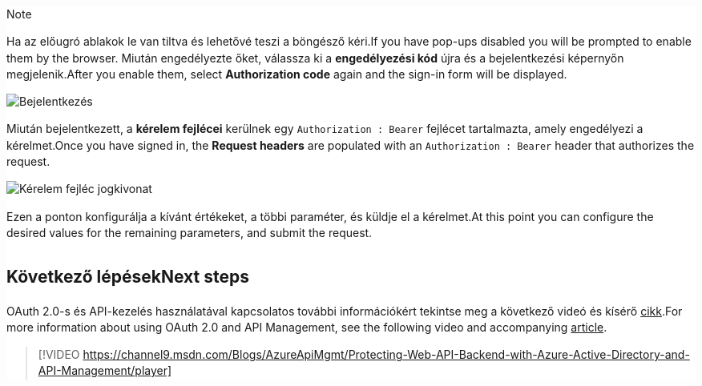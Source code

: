 > [!NOTE]
> <span data-ttu-id="f65d2-163">Ha az előugró ablakok le van tiltva és lehetővé teszi a böngésző kéri.</span><span class="sxs-lookup"><span data-stu-id="f65d2-163">If you have pop-ups disabled you will be prompted to enable them by the browser.</span></span> <span data-ttu-id="f65d2-164">Miután engedélyezte őket, válassza ki a **engedélyezési kód** újra és a bejelentkezési képernyőn megjelenik.</span><span class="sxs-lookup"><span data-stu-id="f65d2-164">After you enable them, select **Authorization code** again and the sign-in form will be displayed.</span></span>
> 
> 

![Bejelentkezés][api-management-oauth2-signin]

<span data-ttu-id="f65d2-166">Miután bejelentkezett, a **kérelem fejlécei** kerülnek egy `Authorization : Bearer` fejlécet tartalmazta, amely engedélyezi a kérelmet.</span><span class="sxs-lookup"><span data-stu-id="f65d2-166">Once you have signed in, the **Request headers** are populated with an `Authorization : Bearer` header that authorizes the request.</span></span>

![Kérelem fejléc jogkivonat][api-management-request-header-token]

<span data-ttu-id="f65d2-168">Ezen a ponton konfigurálja a kívánt értékeket, a többi paraméter, és küldje el a kérelmet.</span><span class="sxs-lookup"><span data-stu-id="f65d2-168">At this point you can configure the desired values for the remaining parameters, and submit the request.</span></span> 

## <a name="next-steps"></a><span data-ttu-id="f65d2-169">Következő lépések</span><span class="sxs-lookup"><span data-stu-id="f65d2-169">Next steps</span></span>
<span data-ttu-id="f65d2-170">OAuth 2.0-s és API-kezelés használatával kapcsolatos további információkért tekintse meg a következő videó és kísérő [cikk](api-management-howto-protect-backend-with-aad.md).</span><span class="sxs-lookup"><span data-stu-id="f65d2-170">For more information about using OAuth 2.0 and API Management, see the following video and accompanying [article](api-management-howto-protect-backend-with-aad.md).</span></span>

> [!VIDEO https://channel9.msdn.com/Blogs/AzureApiMgmt/Protecting-Web-API-Backend-with-Azure-Active-Directory-and-API-Management/player]
> 
> 

[api-management-management-console]: ./media/api-management-howto-oauth2/api-management-management-console.png
[api-management-oauth2]: ./media/api-management-howto-oauth2/api-management-oauth2.png
[api-management-user-authorization]: ./media/api-management-howto-oauth2/api-management-user-authorization.png
[api-management-user-authorization-save]: ./media/api-management-howto-oauth2/api-management-user-authorization-save.png
[api-management-oauth2-signin]: ./media/api-management-howto-oauth2/api-management-oauth2-signin.png
[api-management-request-header-token]: ./media/api-management-howto-oauth2/api-management-request-header-token.png
[api-management-developer-portal-menu]: ./media/api-management-howto-oauth2/api-management-developer-portal-menu.png
[api-management-open-console]: ./media/api-management-howto-oauth2/api-management-open-console.png
[api-management-oauth2-server-1]: ./media/api-management-howto-oauth2/api-management-oauth2-server-1.png
[api-management-oauth2-server-2]: ./media/api-management-howto-oauth2/api-management-oauth2-server-2.png
[api-management-oauth2-server-3]: ./media/api-management-howto-oauth2/api-management-oauth2-server-3.png
[api-management-oauth2-server-4]: ./media/api-management-howto-oauth2/api-management-oauth2-server-4.png
[api-management-oauth2-server-5]: ./media/api-management-howto-oauth2/api-management-oauth2-server-5.png
[api-management-apis-echo-api]: ./media/api-management-howto-oauth2/api-management-apis-echo-api.png


[How to add operations to an API]: api-management-howto-add-operations.md
[How to add and publish a product]: api-management-howto-add-products.md
[Monitoring and analytics]: api-management-monitoring.md
[Add APIs to a product]: api-management-howto-add-products.md#add-apis
[Publish a product]: api-management-howto-add-products.md#publish-product
[Get started with Azure API Management]: api-management-get-started.md
[API Management policy reference]: api-management-policy-reference.md
[Caching policies]: api-management-policy-reference.md#caching-policies
[Create an API Management service instance]: api-management-get-started.md#create-service-instance

[http://oauth.net/2/]: http://oauth.net/2/
[WebApp-GraphAPI-DotNet]: https://github.com/AzureADSamples/WebApp-GraphAPI-DotNet

[Prerequisites]: #prerequisites
[Configure an OAuth 2.0 authorization server in API Management]: #step1
[Configure an API to use OAuth 2.0 user authorization]: #step2
[Test the OAuth 2.0 user authorization in the Developer Portal]: #step3
[Next steps]: #next-steps

